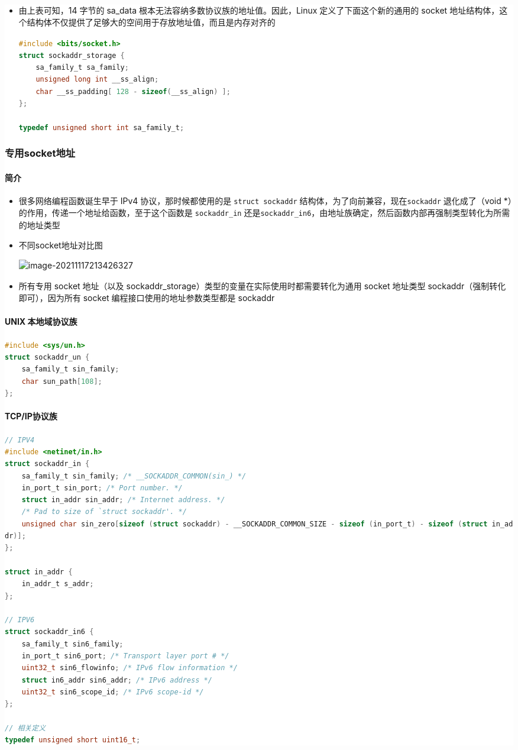   - 由上表可知，14 字节的 sa_data 根本无法容纳多数协议族的地址值。因此，Linux 定义了下面这个新的通用的 socket 地址结构体，这个结构体不仅提供了足够大的空间用于存放地址值，而且是内存对齐的

    ```c
    #include <bits/socket.h> 
    struct sockaddr_storage { 
        sa_family_t sa_family; 
        unsigned long int __ss_align; 
        char __ss_padding[ 128 - sizeof(__ss_align) ]; 
    };
    
    typedef unsigned short int sa_family_t;
    ```

### 专用socket地址

#### 简介

- 很多网络编程函数诞生早于 IPv4 协议，那时候都使用的是 `struct sockaddr` 结构体，为了向前兼容，现在`sockaddr` 退化成了（void *）的作用，传递一个地址给函数，至于这个函数是 `sockaddr_in` 还是`sockaddr_in6`，由地址族确定，然后函数内部再强制类型转化为所需的地址类型

- 不同socket地址对比图

  ![image-20211117213426327](04Linux网络编程/image-20211117213426327.png)

- 所有专用 socket 地址（以及 sockaddr_storage）类型的变量在实际使用时都需要转化为通用 socket 地址类型 sockaddr（强制转化即可），因为所有 socket 编程接口使用的地址参数类型都是 sockaddr

#### UNIX 本地域协议族

```c
#include <sys/un.h> 
struct sockaddr_un { 
    sa_family_t sin_family; 
    char sun_path[108]; 
};
```

#### TCP/IP协议族

```c
// IPV4
#include <netinet/in.h> 
struct sockaddr_in { 
    sa_family_t sin_family; /* __SOCKADDR_COMMON(sin_) */ 
    in_port_t sin_port; /* Port number. */ 
    struct in_addr sin_addr; /* Internet address. */ 
    /* Pad to size of `struct sockaddr'. */ 
    unsigned char sin_zero[sizeof (struct sockaddr) - __SOCKADDR_COMMON_SIZE - sizeof (in_port_t) - sizeof (struct in_addr)]; 
};

struct in_addr { 
    in_addr_t s_addr; 
};

// IPV6
struct sockaddr_in6 { 
    sa_family_t sin6_family; 
    in_port_t sin6_port; /* Transport layer port # */ 
    uint32_t sin6_flowinfo; /* IPv6 flow information */ 
    struct in6_addr sin6_addr; /* IPv6 address */ 
    uint32_t sin6_scope_id; /* IPv6 scope-id */ 
};

// 相关定义
typedef unsigned short uint16_t; 
```